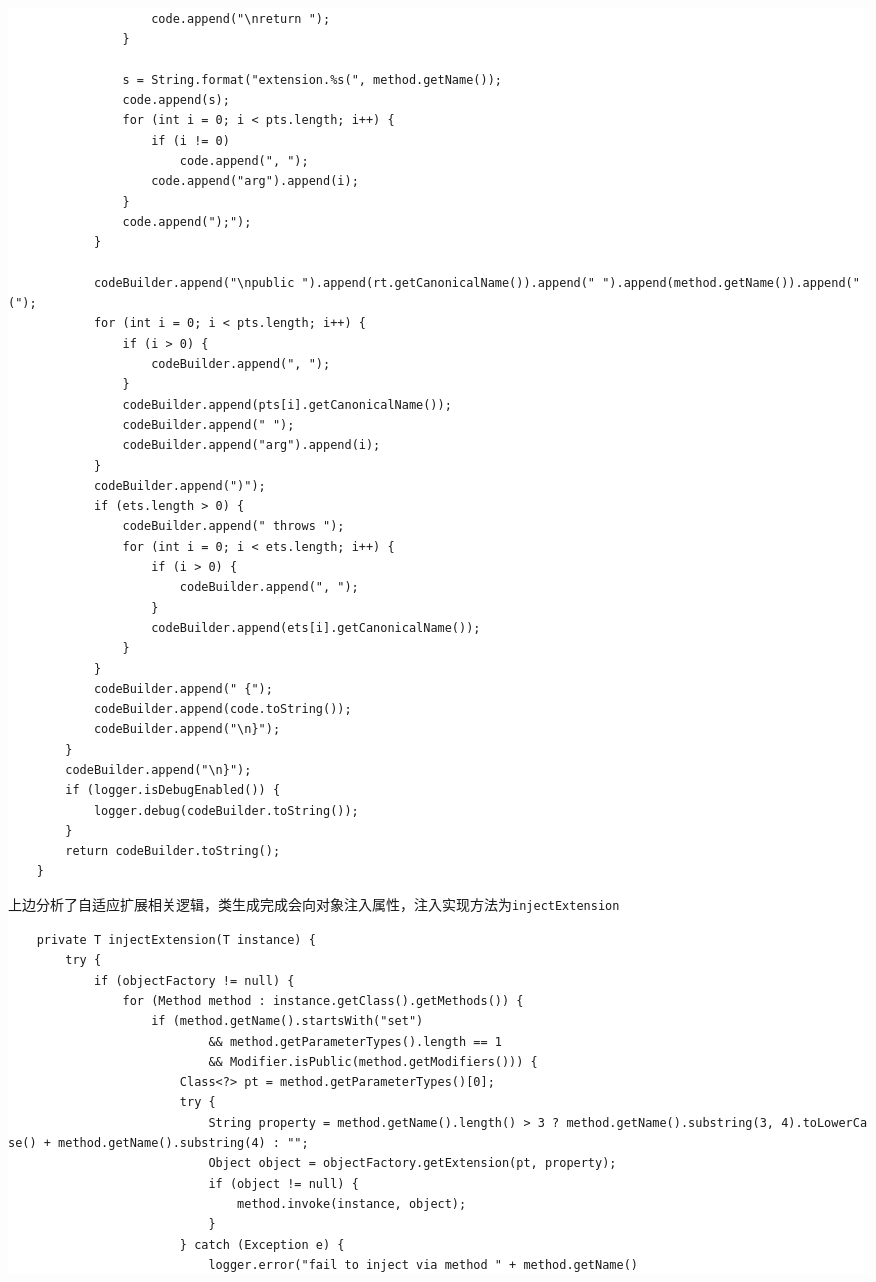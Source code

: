 ```
                    code.append("\nreturn ");
                }

                s = String.format("extension.%s(", method.getName());
                code.append(s);
                for (int i = 0; i < pts.length; i++) {
                    if (i != 0)
                        code.append(", ");
                    code.append("arg").append(i);
                }
                code.append(");");
            }

            codeBuilder.append("\npublic ").append(rt.getCanonicalName()).append(" ").append(method.getName()).append("(");
            for (int i = 0; i < pts.length; i++) {
                if (i > 0) {
                    codeBuilder.append(", ");
                }
                codeBuilder.append(pts[i].getCanonicalName());
                codeBuilder.append(" ");
                codeBuilder.append("arg").append(i);
            }
            codeBuilder.append(")");
            if (ets.length > 0) {
                codeBuilder.append(" throws ");
                for (int i = 0; i < ets.length; i++) {
                    if (i > 0) {
                        codeBuilder.append(", ");
                    }
                    codeBuilder.append(ets[i].getCanonicalName());
                }
            }
            codeBuilder.append(" {");
            codeBuilder.append(code.toString());
            codeBuilder.append("\n}");
        }
        codeBuilder.append("\n}");
        if (logger.isDebugEnabled()) {
            logger.debug(codeBuilder.toString());
        }
        return codeBuilder.toString();
    }
```
上边分析了自适应扩展相关逻辑，类生成完成会向对象注入属性，注入实现方法为```injectExtension```     
```
    private T injectExtension(T instance) {
        try {
            if (objectFactory != null) {
                for (Method method : instance.getClass().getMethods()) {
                    if (method.getName().startsWith("set")
                            && method.getParameterTypes().length == 1
                            && Modifier.isPublic(method.getModifiers())) {
                        Class<?> pt = method.getParameterTypes()[0];
                        try {
                            String property = method.getName().length() > 3 ? method.getName().substring(3, 4).toLowerCase() + method.getName().substring(4) : "";
                            Object object = objectFactory.getExtension(pt, property);
                            if (object != null) {
                                method.invoke(instance, object);
                            }
                        } catch (Exception e) {
                            logger.error("fail to inject via method " + method.getName()
```